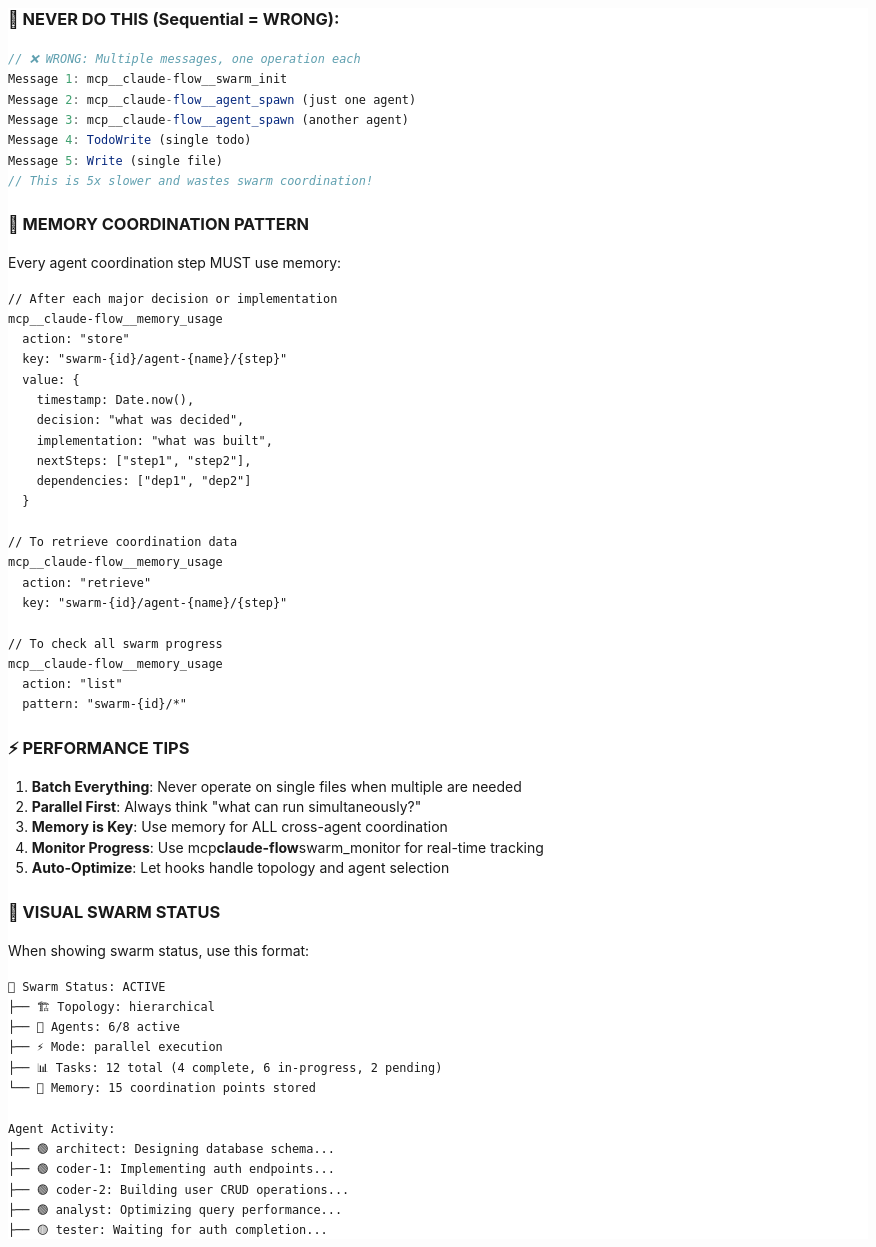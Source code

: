 ### 🚫 NEVER DO THIS (Sequential = WRONG):

```javascript
// ❌ WRONG: Multiple messages, one operation each
Message 1: mcp__claude-flow__swarm_init
Message 2: mcp__claude-flow__agent_spawn (just one agent)
Message 3: mcp__claude-flow__agent_spawn (another agent)
Message 4: TodoWrite (single todo)
Message 5: Write (single file)
// This is 5x slower and wastes swarm coordination!
```

### 🔄 MEMORY COORDINATION PATTERN

Every agent coordination step MUST use memory:

```
// After each major decision or implementation
mcp__claude-flow__memory_usage
  action: "store"
  key: "swarm-{id}/agent-{name}/{step}"
  value: {
    timestamp: Date.now(),
    decision: "what was decided",
    implementation: "what was built",
    nextSteps: ["step1", "step2"],
    dependencies: ["dep1", "dep2"]
  }

// To retrieve coordination data
mcp__claude-flow__memory_usage
  action: "retrieve"
  key: "swarm-{id}/agent-{name}/{step}"

// To check all swarm progress
mcp__claude-flow__memory_usage
  action: "list"
  pattern: "swarm-{id}/*"
```

### ⚡ PERFORMANCE TIPS

1. **Batch Everything**: Never operate on single files when multiple are needed
2. **Parallel First**: Always think "what can run simultaneously?"
3. **Memory is Key**: Use memory for ALL cross-agent coordination
4. **Monitor Progress**: Use mcp**claude-flow**swarm_monitor for real-time tracking
5. **Auto-Optimize**: Let hooks handle topology and agent selection

### 🎨 VISUAL SWARM STATUS

When showing swarm status, use this format:

```
🐝 Swarm Status: ACTIVE
├── 🏗️ Topology: hierarchical
├── 👥 Agents: 6/8 active
├── ⚡ Mode: parallel execution
├── 📊 Tasks: 12 total (4 complete, 6 in-progress, 2 pending)
└── 🧠 Memory: 15 coordination points stored

Agent Activity:
├── 🟢 architect: Designing database schema...
├── 🟢 coder-1: Implementing auth endpoints...
├── 🟢 coder-2: Building user CRUD operations...
├── 🟢 analyst: Optimizing query performance...
├── 🟡 tester: Waiting for auth completion...
```